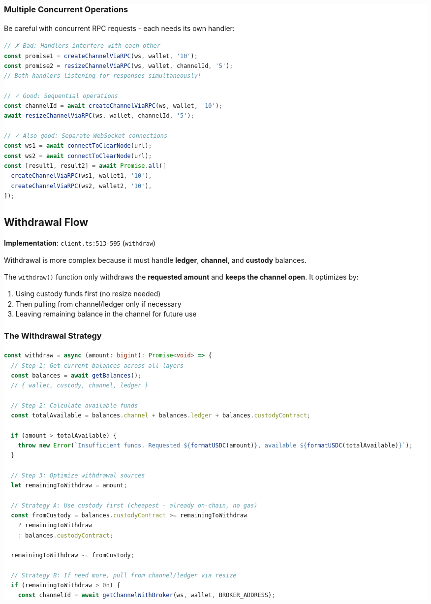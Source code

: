 ### Multiple Concurrent Operations

Be careful with concurrent RPC requests - each needs its own handler:

```typescript
// ✗ Bad: Handlers interfere with each other
const promise1 = createChannelViaRPC(ws, wallet, '10');
const promise2 = resizeChannelViaRPC(ws, wallet, channelId, '5');
// Both handlers listening for responses simultaneously!

// ✓ Good: Sequential operations
const channelId = await createChannelViaRPC(ws, wallet, '10');
await resizeChannelViaRPC(ws, wallet, channelId, '5');

// ✓ Also good: Separate WebSocket connections
const ws1 = await connectToClearNode(url);
const ws2 = await connectToClearNode(url);
const [result1, result2] = await Promise.all([
  createChannelViaRPC(ws1, wallet1, '10'),
  createChannelViaRPC(ws2, wallet2, '10'),
]);
```

## Withdrawal Flow

**Implementation**: `client.ts:513-595` (`withdraw`)

Withdrawal is more complex because it must handle **ledger**, **channel**, and **custody** balances.

The `withdraw()` function only withdraws the **requested amount** and **keeps the channel open**. It optimizes by:
1. Using custody funds first (no resize needed)
2. Then pulling from channel/ledger only if necessary
3. Leaving remaining balance in the channel for future use

### The Withdrawal Strategy

```typescript
const withdraw = async (amount: bigint): Promise<void> => {
  // Step 1: Get current balances across all layers
  const balances = await getBalances();
  // { wallet, custody, channel, ledger }

  // Step 2: Calculate available funds
  const totalAvailable = balances.channel + balances.ledger + balances.custodyContract;

  if (amount > totalAvailable) {
    throw new Error(`Insufficient funds. Requested ${formatUSDC(amount)}, available ${formatUSDC(totalAvailable)}`);
  }

  // Step 3: Optimize withdrawal sources
  let remainingToWithdraw = amount;

  // Strategy A: Use custody first (cheapest - already on-chain, no gas)
  const fromCustody = balances.custodyContract >= remainingToWithdraw
    ? remainingToWithdraw
    : balances.custodyContract;

  remainingToWithdraw -= fromCustody;

  // Strategy B: If need more, pull from channel/ledger via resize
  if (remainingToWithdraw > 0n) {
    const channelId = await getChannelWithBroker(ws, wallet, BROKER_ADDRESS);
```